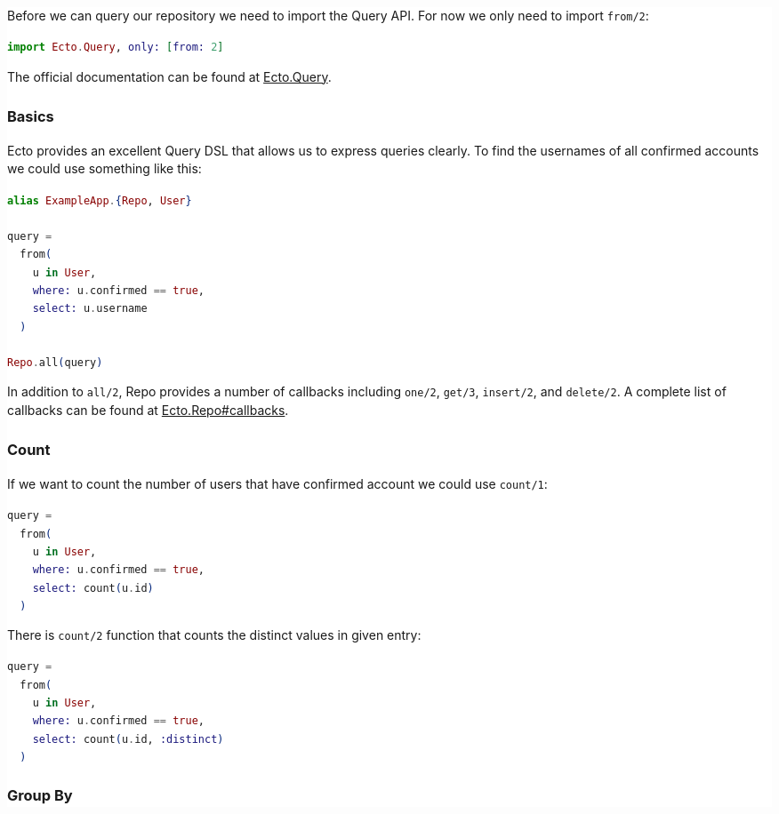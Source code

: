 Before we can query our repository we need to import the Query API.  For now we only need to import `from/2`:

```elixir
import Ecto.Query, only: [from: 2]
```

The official documentation can be found at [Ecto.Query](http://hexdocs.pm/ecto/Ecto.Query.html).

### Basics

Ecto provides an excellent Query DSL that allows us to express queries clearly.  To find the usernames of all confirmed accounts we could use something like this:

```elixir
alias ExampleApp.{Repo, User}

query =
  from(
    u in User,
    where: u.confirmed == true,
    select: u.username
  )

Repo.all(query)
```

In addition to `all/2`, Repo provides a number of callbacks including `one/2`, `get/3`, `insert/2`, and `delete/2`.  A complete list of callbacks can be found at [Ecto.Repo#callbacks](http://hexdocs.pm/ecto/Ecto.Repo.html#callbacks).

### Count

If we want to count the number of users that have confirmed account we could use `count/1`:

```elixir
query =
  from(
    u in User,
    where: u.confirmed == true,
    select: count(u.id)
  )
```

There is `count/2` function that counts the distinct values in given entry:

```elixir
query =
  from(
    u in User,
    where: u.confirmed == true,
    select: count(u.id, :distinct)
  )
```

### Group By

